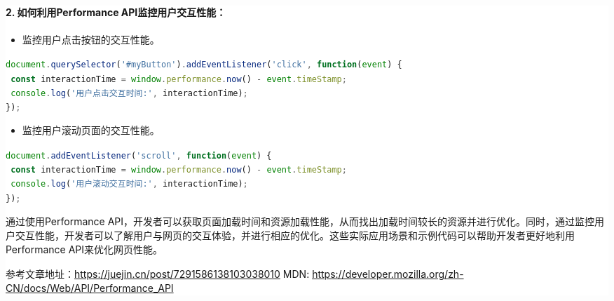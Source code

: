 #### 2\. 如何利用Performance API监控用户交互性能：

*   监控用户点击按钮的交互性能。

```js
document.querySelector('#myButton').addEventListener('click', function(event) {
 const interactionTime = window.performance.now() - event.timeStamp;
 console.log('用户点击交互时间:', interactionTime);
});
```

*   监控用户滚动页面的交互性能。

```js
document.addEventListener('scroll', function(event) {
 const interactionTime = window.performance.now() - event.timeStamp;
 console.log('用户滚动交互时间:', interactionTime);
});
```

通过使用Performance API，开发者可以获取页面加载时间和资源加载性能，从而找出加载时间较长的资源并进行优化。同时，通过监控用户交互性能，开发者可以了解用户与网页的交互体验，并进行相应的优化。这些实际应用场景和示例代码可以帮助开发者更好地利用Performance API来优化网页性能。

参考文章地址：https://juejin.cn/post/7291586138103038010
MDN: https://developer.mozilla.org/zh-CN/docs/Web/API/Performance_API